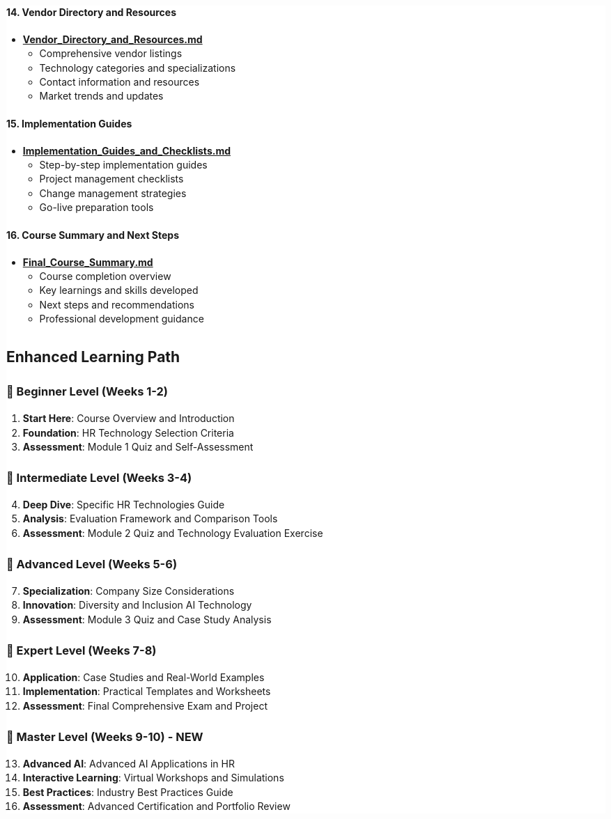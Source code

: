 #### 14. Vendor Directory and Resources
- **[Vendor_Directory_and_Resources.md](./Vendor_Directory_and_Resources.md)**
  - Comprehensive vendor listings
  - Technology categories and specializations
  - Contact information and resources
  - Market trends and updates

#### 15. Implementation Guides
- **[Implementation_Guides_and_Checklists.md](./Implementation_Guides_and_Checklists.md)**
  - Step-by-step implementation guides
  - Project management checklists
  - Change management strategies
  - Go-live preparation tools

#### 16. Course Summary and Next Steps
- **[Final_Course_Summary.md](./Final_Course_Summary.md)**
  - Course completion overview
  - Key learnings and skills developed
  - Next steps and recommendations
  - Professional development guidance

## Enhanced Learning Path

### 🎯 Beginner Level (Weeks 1-2)
1. **Start Here**: Course Overview and Introduction
2. **Foundation**: HR Technology Selection Criteria
3. **Assessment**: Module 1 Quiz and Self-Assessment

### 🎯 Intermediate Level (Weeks 3-4)
4. **Deep Dive**: Specific HR Technologies Guide
5. **Analysis**: Evaluation Framework and Comparison Tools
6. **Assessment**: Module 2 Quiz and Technology Evaluation Exercise

### 🎯 Advanced Level (Weeks 5-6)
7. **Specialization**: Company Size Considerations
8. **Innovation**: Diversity and Inclusion AI Technology
9. **Assessment**: Module 3 Quiz and Case Study Analysis

### 🎯 Expert Level (Weeks 7-8)
10. **Application**: Case Studies and Real-World Examples
11. **Implementation**: Practical Templates and Worksheets
12. **Assessment**: Final Comprehensive Exam and Project

### 🚀 Master Level (Weeks 9-10) - NEW
13. **Advanced AI**: Advanced AI Applications in HR
14. **Interactive Learning**: Virtual Workshops and Simulations
15. **Best Practices**: Industry Best Practices Guide
16. **Assessment**: Advanced Certification and Portfolio Review
